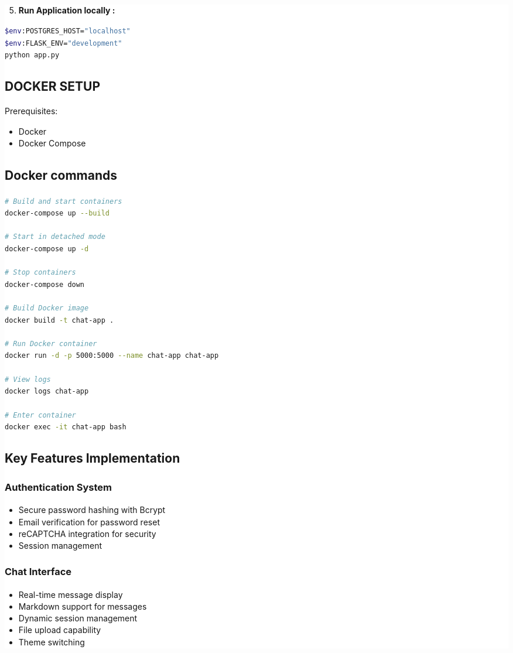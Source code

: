 5. **Run Application locally :**
```bash
$env:POSTGRES_HOST="localhost"
$env:FLASK_ENV="development"
python app.py
```

## DOCKER SETUP

Prerequisites:
- Docker
- Docker Compose

## Docker commands 

```bash
# Build and start containers
docker-compose up --build

# Start in detached mode
docker-compose up -d

# Stop containers
docker-compose down

# Build Docker image
docker build -t chat-app .

# Run Docker container
docker run -d -p 5000:5000 --name chat-app chat-app

# View logs
docker logs chat-app

# Enter container
docker exec -it chat-app bash
```

## Key Features Implementation

### Authentication System
- Secure password hashing with Bcrypt
- Email verification for password reset
- reCAPTCHA integration for security
- Session management

### Chat Interface
- Real-time message display
- Markdown support for messages
- Dynamic session management
- File upload capability
- Theme switching
